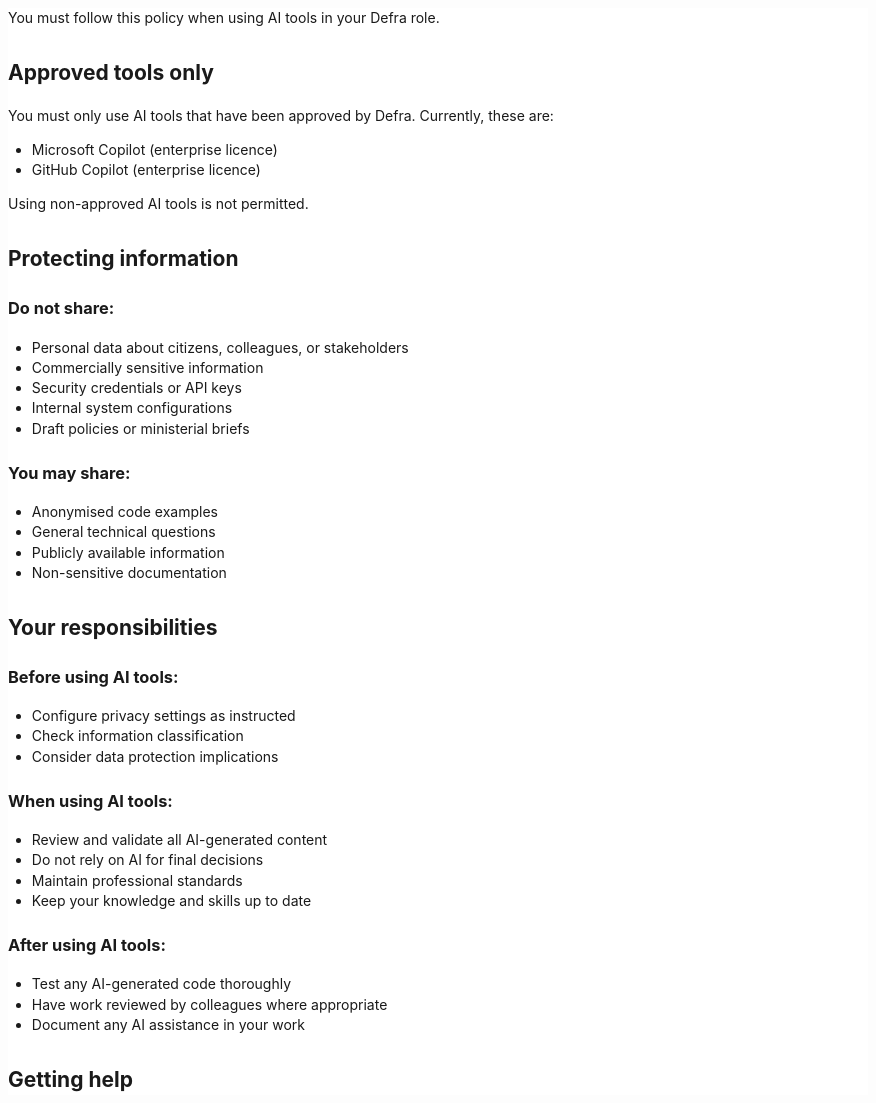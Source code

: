 You must follow this policy when using AI tools in your Defra role.

## Approved tools only

You must only use AI tools that have been approved by Defra. Currently, these are:

- Microsoft Copilot (enterprise licence)
- GitHub Copilot (enterprise licence)

Using non-approved AI tools is not permitted.

## Protecting information

### Do not share:

- Personal data about citizens, colleagues, or stakeholders
- Commercially sensitive information
- Security credentials or API keys
- Internal system configurations
- Draft policies or ministerial briefs

### You may share:

- Anonymised code examples
- General technical questions
- Publicly available information
- Non-sensitive documentation

## Your responsibilities

### Before using AI tools:

- Configure privacy settings as instructed
- Check information classification
- Consider data protection implications

### When using AI tools:

- Review and validate all AI-generated content
- Do not rely on AI for final decisions
- Maintain professional standards
- Keep your knowledge and skills up to date

### After using AI tools:

- Test any AI-generated code thoroughly
- Have work reviewed by colleagues where appropriate
- Document any AI assistance in your work

## Getting help
